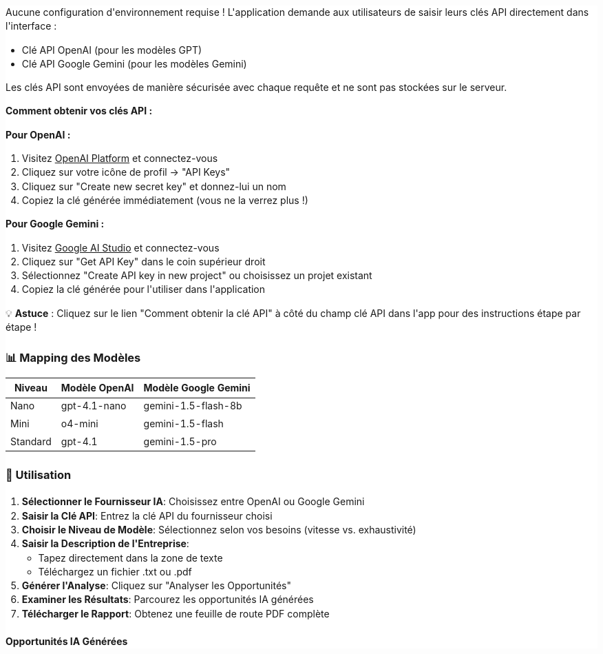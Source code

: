 Aucune configuration d'environnement requise ! L'application demande aux utilisateurs de saisir leurs clés API directement dans l'interface :
- Clé API OpenAI (pour les modèles GPT)
- Clé API Google Gemini (pour les modèles Gemini)

Les clés API sont envoyées de manière sécurisée avec chaque requête et ne sont pas stockées sur le serveur.

**Comment obtenir vos clés API :**

**Pour OpenAI :**
1. Visitez [OpenAI Platform](https://platform.openai.com/) et connectez-vous
2. Cliquez sur votre icône de profil → "API Keys"
3. Cliquez sur "Create new secret key" et donnez-lui un nom
4. Copiez la clé générée immédiatement (vous ne la verrez plus !)

**Pour Google Gemini :**
1. Visitez [Google AI Studio](https://aistudio.google.com/prompts/new_chat) et connectez-vous
2. Cliquez sur "Get API Key" dans le coin supérieur droit
3. Sélectionnez "Create API key in new project" ou choisissez un projet existant
4. Copiez la clé générée pour l'utiliser dans l'application

💡 **Astuce** : Cliquez sur le lien "Comment obtenir la clé API" à côté du champ clé API dans l'app pour des instructions étape par étape !

### 📊 Mapping des Modèles

| Niveau | Modèle OpenAI | Modèle Google Gemini |
|--------|---------------|---------------------|
| Nano | gpt-4.1-nano | gemini-1.5-flash-8b |
| Mini | o4-mini | gemini-1.5-flash |
| Standard | gpt-4.1 | gemini-1.5-pro |

### 🎯 Utilisation

1. **Sélectionner le Fournisseur IA**: Choisissez entre OpenAI ou Google Gemini
2. **Saisir la Clé API**: Entrez la clé API du fournisseur choisi
3. **Choisir le Niveau de Modèle**: Sélectionnez selon vos besoins (vitesse vs. exhaustivité)
4. **Saisir la Description de l'Entreprise**:
   - Tapez directement dans la zone de texte
   - Téléchargez un fichier .txt ou .pdf
5. **Générer l'Analyse**: Cliquez sur "Analyser les Opportunités"
6. **Examiner les Résultats**: Parcourez les opportunités IA générées
7. **Télécharger le Rapport**: Obtenez une feuille de route PDF complète

#### Opportunités IA Générées